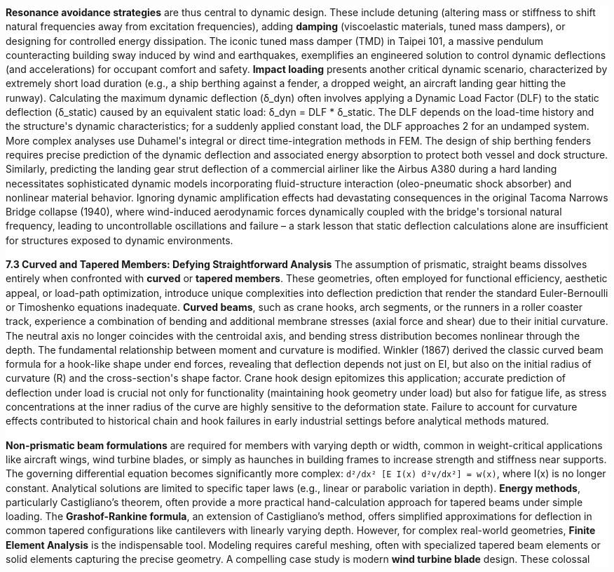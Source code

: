 **Resonance avoidance strategies** are thus central to dynamic design. These include detuning (altering mass or stiffness to shift natural frequencies away from excitation frequencies), adding **damping** (viscoelastic materials, tuned mass dampers), or designing for controlled energy dissipation. The iconic tuned mass damper (TMD) in Taipei 101, a massive pendulum counteracting building sway induced by wind and earthquakes, exemplifies an engineered solution to control dynamic deflections (and accelerations) for occupant comfort and safety. **Impact loading** presents another critical dynamic scenario, characterized by extremely short load duration (e.g., a ship berthing against a fender, a dropped weight, an aircraft landing gear hitting the runway). Calculating the maximum dynamic deflection (δ_dyn) often involves applying a Dynamic Load Factor (DLF) to the static deflection (δ_static) caused by an equivalent static load: δ_dyn = DLF * δ_static. The DLF depends on the load-time history and the structure's dynamic characteristics; for a suddenly applied constant load, the DLF approaches 2 for an undamped system. More complex analyses use Duhamel's integral or direct time-integration methods in FEM. The design of ship berthing fenders requires precise prediction of the dynamic deflection and associated energy absorption to protect both vessel and dock structure. Similarly, predicting the landing gear strut deflection of a commercial airliner like the Airbus A380 during a hard landing necessitates sophisticated dynamic models incorporating fluid-structure interaction (oleo-pneumatic shock absorber) and nonlinear material behavior. Ignoring dynamic amplification effects had devastating consequences in the original Tacoma Narrows Bridge collapse (1940), where wind-induced aerodynamic forces dynamically coupled with the bridge's torsional natural frequency, leading to uncontrollable oscillations and failure – a stark lesson that static deflection calculations alone are insufficient for structures exposed to dynamic environments.

**7.3 Curved and Tapered Members: Defying Straightforward Analysis**
The assumption of prismatic, straight beams dissolves entirely when confronted with **curved** or **tapered members**. These geometries, often employed for functional efficiency, aesthetic appeal, or load-path optimization, introduce unique complexities into deflection prediction that render the standard Euler-Bernoulli or Timoshenko equations inadequate. **Curved beams**, such as crane hooks, arch segments, or the runners in a roller coaster track, experience a combination of bending and additional membrane stresses (axial force and shear) due to their initial curvature. The neutral axis no longer coincides with the centroidal axis, and bending stress distribution becomes nonlinear through the depth. The fundamental relationship between moment and curvature is modified. Winkler (1867) derived the classic curved beam formula for a hook-like shape under end forces, revealing that deflection depends not just on EI, but also on the initial radius of curvature (R) and the cross-section's shape factor. Crane hook design epitomizes this application; accurate prediction of deflection under load is crucial not only for functionality (maintaining hook geometry under load) but also for fatigue life, as stress concentrations at the inner radius of the curve are highly sensitive to the deformation state. Failure to account for curvature effects contributed to historical chain and hook failures in early industrial settings before analytical methods matured.

**Non-prismatic beam formulations** are required for members with varying depth or width, common in weight-critical applications like aircraft wings, wind turbine blades, or simply as haunches in building frames to increase strength and stiffness near supports. The governing differential equation becomes significantly more complex: `d²/dx² [E I(x) d²v/dx²] = w(x)`, where I(x) is no longer constant. Analytical solutions are limited to specific taper laws (e.g., linear or parabolic variation in depth). **Energy methods**, particularly Castigliano’s theorem, often provide a more practical hand-calculation approach for tapered beams under simple loading. The **Grashof-Rankine formula**, an extension of Castigliano’s method, offers simplified approximations for deflection in common tapered configurations like cantilevers with linearly varying depth. However, for complex real-world geometries, **Finite Element Analysis** is the indispensable tool. Modeling requires careful meshing, often with specialized tapered beam elements or solid elements capturing the precise geometry. A compelling case study is modern **wind turbine blade** design. These colossal
